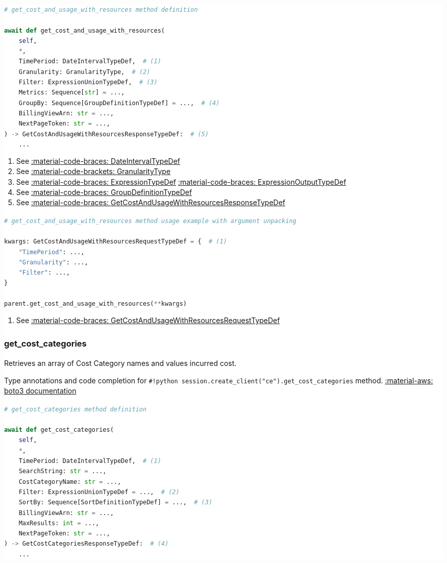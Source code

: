 ```python
# get_cost_and_usage_with_resources method definition

await def get_cost_and_usage_with_resources(
    self,
    *,
    TimePeriod: DateIntervalTypeDef,  # (1)
    Granularity: GranularityType,  # (2)
    Filter: ExpressionUnionTypeDef,  # (3)
    Metrics: Sequence[str] = ...,
    GroupBy: Sequence[GroupDefinitionTypeDef] = ...,  # (4)
    BillingViewArn: str = ...,
    NextPageToken: str = ...,
) -> GetCostAndUsageWithResourcesResponseTypeDef:  # (5)
    ...
```

1. See [:material-code-braces: DateIntervalTypeDef](./type_defs.md#dateintervaltypedef) 
2. See [:material-code-brackets: GranularityType](./literals.md#granularitytype) 
3. See [:material-code-braces: ExpressionTypeDef](./type_defs.md#expressiontypedef) [:material-code-braces: ExpressionOutputTypeDef](./type_defs.md#expressionoutputtypedef) 
4. See [:material-code-braces: GroupDefinitionTypeDef](./type_defs.md#groupdefinitiontypedef) 
5. See [:material-code-braces: GetCostAndUsageWithResourcesResponseTypeDef](./type_defs.md#getcostandusagewithresourcesresponsetypedef) 


```python
# get_cost_and_usage_with_resources method usage example with argument unpacking

kwargs: GetCostAndUsageWithResourcesRequestTypeDef = {  # (1)
    "TimePeriod": ...,
    "Granularity": ...,
    "Filter": ...,
}

parent.get_cost_and_usage_with_resources(**kwargs)
```

1. See [:material-code-braces: GetCostAndUsageWithResourcesRequestTypeDef](./type_defs.md#getcostandusagewithresourcesrequesttypedef) 

### get\_cost\_categories

Retrieves an array of Cost Category names and values incurred cost.

Type annotations and code completion for `#!python session.create_client("ce").get_cost_categories` method.
[:material-aws: boto3 documentation](https://boto3.amazonaws.com/v1/documentation/api/latest/reference/services/ce/client/get_cost_categories.html)

```python
# get_cost_categories method definition

await def get_cost_categories(
    self,
    *,
    TimePeriod: DateIntervalTypeDef,  # (1)
    SearchString: str = ...,
    CostCategoryName: str = ...,
    Filter: ExpressionUnionTypeDef = ...,  # (2)
    SortBy: Sequence[SortDefinitionTypeDef] = ...,  # (3)
    BillingViewArn: str = ...,
    MaxResults: int = ...,
    NextPageToken: str = ...,
) -> GetCostCategoriesResponseTypeDef:  # (4)
    ...
```
